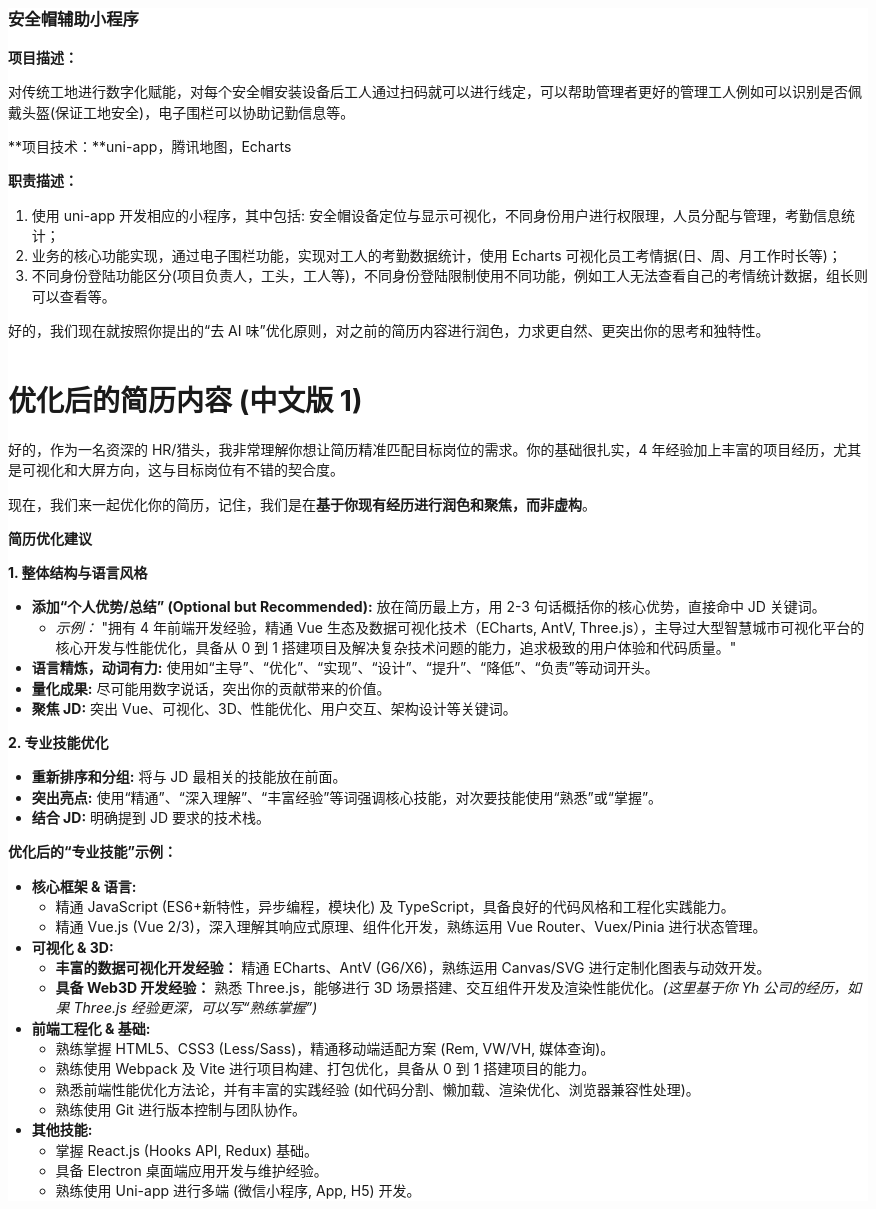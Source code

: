 ### 安全帽辅助小程序

**项目描述：**

对传统工地进行数字化赋能，对每个安全帽安装设备后工人通过扫码就可以进行线定，可以帮助管理者更好的管理工人例如可以识别是否佩戴头盔(保证工地安全)，电子围栏可以协助记勤信息等。

**项目技术：**uni-app，腾讯地图，Echarts

**职责描述：**

1. 使用 uni-app 开发相应的小程序，其中包括: 安全帽设备定位与显示可视化，不同身份用户进行权限理，人员分配与管理，考勤信息统计；
2. 业务的核心功能实现，通过电子围栏功能，实现对工人的考勤数据统计，使用 Echarts 可视化员工考情据(日、周、月工作时长等)；
3. 不同身份登陆功能区分(项目负责人，工头，工人等)，不同身份登陆限制使用不同功能，例如工人无法查看自己的考情统计数据，组长则可以查看等。

好的，我们现在就按照你提出的“去 AI 味”优化原则，对之前的简历内容进行润色，力求更自然、更突出你的思考和独特性。

# **优化后的简历内容 (中文版 1)**

好的，作为一名资深的 HR/猎头，我非常理解你想让简历精准匹配目标岗位的需求。你的基础很扎实，4 年经验加上丰富的项目经历，尤其是可视化和大屏方向，这与目标岗位有不错的契合度。

现在，我们来一起优化你的简历，记住，我们是在**基于你现有经历进行润色和聚焦，而非虚构**。

**简历优化建议**

**1. 整体结构与语言风格**

- **添加“个人优势/总结” (Optional but Recommended):** 放在简历最上方，用 2-3 句话概括你的核心优势，直接命中 JD 关键词。
    - _示例：_ "拥有 4 年前端开发经验，精通 Vue 生态及数据可视化技术（ECharts, AntV, Three.js），主导过大型智慧城市可视化平台的核心开发与性能优化，具备从 0 到 1 搭建项目及解决复杂技术问题的能力，追求极致的用户体验和代码质量。"
- **语言精炼，动词有力:** 使用如“主导”、“优化”、“实现”、“设计”、“提升”、“降低”、“负责”等动词开头。
- **量化成果:** 尽可能用数字说话，突出你的贡献带来的价值。
- **聚焦 JD:** 突出 Vue、可视化、3D、性能优化、用户交互、架构设计等关键词。

**2. 专业技能优化**

- **重新排序和分组:** 将与 JD 最相关的技能放在前面。
- **突出亮点:** 使用“精通”、“深入理解”、“丰富经验”等词强调核心技能，对次要技能使用“熟悉”或“掌握”。
- **结合 JD:** 明确提到 JD 要求的技术栈。

**优化后的“专业技能”示例：**

- **核心框架 & 语言:**
    - 精通 JavaScript (ES6+新特性，异步编程，模块化) 及 TypeScript，具备良好的代码风格和工程化实践能力。
    - 精通 Vue.js (Vue 2/3)，深入理解其响应式原理、组件化开发，熟练运用 Vue Router、Vuex/Pinia 进行状态管理。
- **可视化 & 3D:**
    - **丰富的数据可视化开发经验：** 精通 ECharts、AntV (G6/X6)，熟练运用 Canvas/SVG 进行定制化图表与动效开发。
    - **具备 Web3D 开发经验：** 熟悉 Three.js，能够进行 3D 场景搭建、交互组件开发及渲染性能优化。_(这里基于你 Yh 公司的经历，如果 Three.js 经验更深，可以写“熟练掌握”)_
- **前端工程化 & 基础:**
    - 熟练掌握 HTML5、CSS3 (Less/Sass)，精通移动端适配方案 (Rem, VW/VH, 媒体查询)。
    - 熟练使用 Webpack 及 Vite 进行项目构建、打包优化，具备从 0 到 1 搭建项目的能力。
    - 熟悉前端性能优化方法论，并有丰富的实践经验 (如代码分割、懒加载、渲染优化、浏览器兼容性处理)。
    - 熟练使用 Git 进行版本控制与团队协作。
- **其他技能:**
    - 掌握 React.js (Hooks API, Redux) 基础。
    - 具备 Electron 桌面端应用开发与维护经验。
    - 熟练使用 Uni-app 进行多端 (微信小程序, App, H5) 开发。

